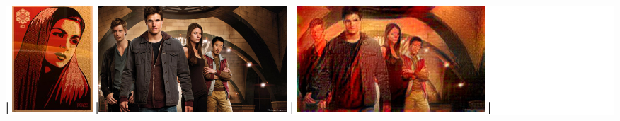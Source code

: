 | <img src="./images/styles1/1style8.jpg" height="150"> |<img src="./images/source_image/src4.jpg" height="150"> | <img src="./images/src4/style8.jpg" height="150"> |